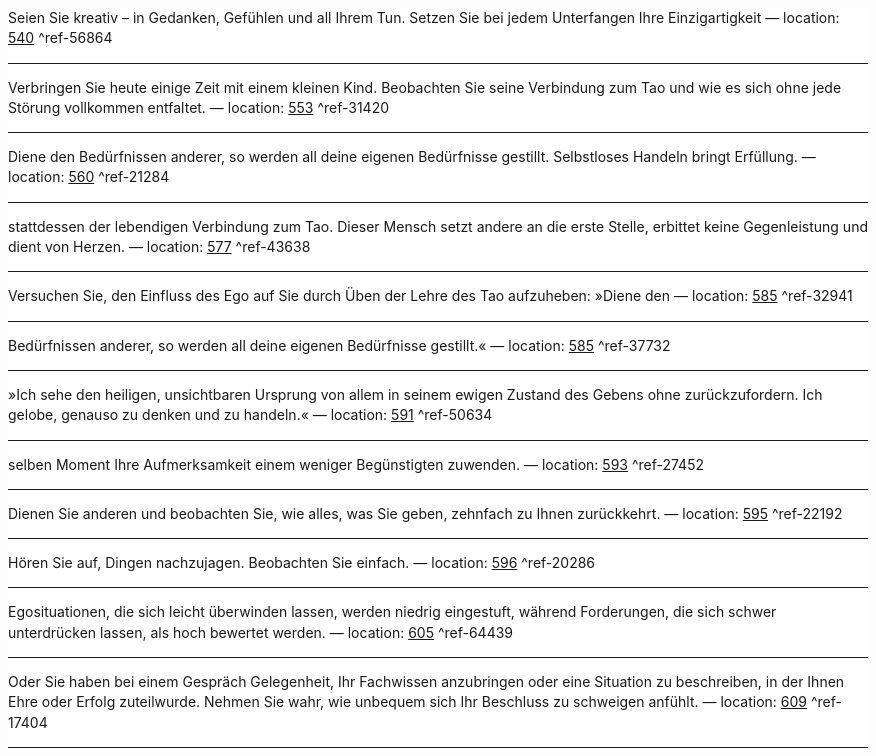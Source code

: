 Seien Sie kreativ – in Gedanken, Gefühlen und all Ihrem Tun. Setzen Sie bei jedem Unterfangen Ihre Einzigartigkeit — location: [540](kindle://book?action=open&asin=B01MQNU0MU&location=540) ^ref-56864

---
Verbringen Sie heute einige Zeit mit einem kleinen Kind. Beobachten Sie seine Verbindung zum Tao und wie es sich ohne jede Störung vollkommen entfaltet. — location: [553](kindle://book?action=open&asin=B01MQNU0MU&location=553) ^ref-31420

---
Diene den Bedürfnissen anderer, so werden all deine eigenen Bedürfnisse gestillt. Selbstloses Handeln bringt Erfüllung. — location: [560](kindle://book?action=open&asin=B01MQNU0MU&location=560) ^ref-21284

---
stattdessen der lebendigen Verbindung zum Tao. Dieser Mensch setzt andere an die erste Stelle, erbittet keine Gegenleistung und dient von Herzen. — location: [577](kindle://book?action=open&asin=B01MQNU0MU&location=577) ^ref-43638

---
Versuchen Sie, den Einfluss des Ego auf Sie durch Üben der Lehre des Tao aufzuheben: »Diene den — location: [585](kindle://book?action=open&asin=B01MQNU0MU&location=585) ^ref-32941

---
Bedürfnissen anderer, so werden all deine eigenen Bedürfnisse gestillt.« — location: [585](kindle://book?action=open&asin=B01MQNU0MU&location=585) ^ref-37732

---
»Ich sehe den heiligen, unsichtbaren Ursprung von allem in seinem ewigen Zustand des Gebens ohne zurückzufordern. Ich gelobe, genauso zu denken und zu handeln.« — location: [591](kindle://book?action=open&asin=B01MQNU0MU&location=591) ^ref-50634

---
selben Moment Ihre Aufmerksamkeit einem weniger Begünstigten zuwenden. — location: [593](kindle://book?action=open&asin=B01MQNU0MU&location=593) ^ref-27452

---
Dienen Sie anderen und beobachten Sie, wie alles, was Sie geben, zehnfach zu Ihnen zurückkehrt. — location: [595](kindle://book?action=open&asin=B01MQNU0MU&location=595) ^ref-22192

---
Hören Sie auf, Dingen nachzujagen. Beobachten Sie einfach. — location: [596](kindle://book?action=open&asin=B01MQNU0MU&location=596) ^ref-20286

---
Egosituationen, die sich leicht überwinden lassen, werden niedrig eingestuft, während Forderungen, die sich schwer unterdrücken lassen, als hoch bewertet werden. — location: [605](kindle://book?action=open&asin=B01MQNU0MU&location=605) ^ref-64439

---
Oder Sie haben bei einem Gespräch Gelegenheit, Ihr Fachwissen anzubringen oder eine Situation zu beschreiben, in der Ihnen Ehre oder Erfolg zuteilwurde. Nehmen Sie wahr, wie unbequem sich Ihr Beschluss zu schweigen anfühlt. — location: [609](kindle://book?action=open&asin=B01MQNU0MU&location=609) ^ref-17404

---